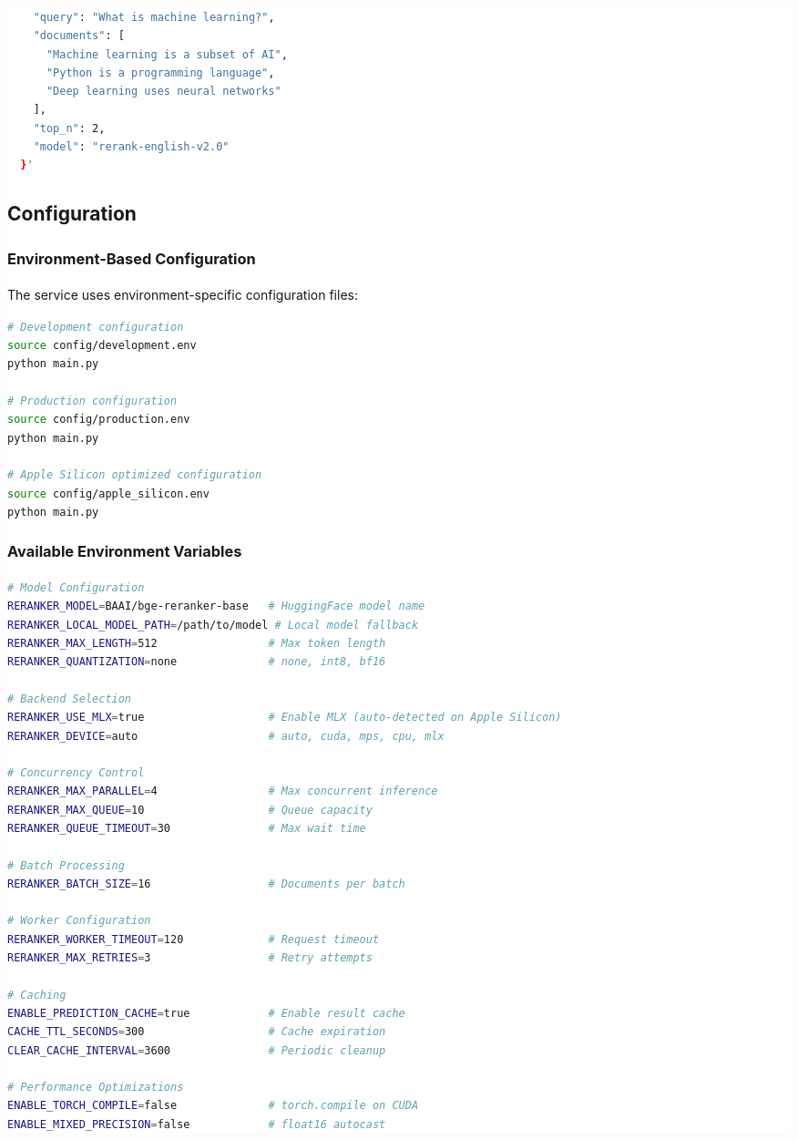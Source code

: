 ```bash
    "query": "What is machine learning?",
    "documents": [
      "Machine learning is a subset of AI",
      "Python is a programming language",
      "Deep learning uses neural networks"
    ],
    "top_n": 2,
    "model": "rerank-english-v2.0"
  }'
```

## Configuration

### Environment-Based Configuration

The service uses environment-specific configuration files:

```bash
# Development configuration
source config/development.env
python main.py

# Production configuration
source config/production.env
python main.py

# Apple Silicon optimized configuration
source config/apple_silicon.env
python main.py
```

### Available Environment Variables

```bash
# Model Configuration
RERANKER_MODEL=BAAI/bge-reranker-base   # HuggingFace model name
RERANKER_LOCAL_MODEL_PATH=/path/to/model # Local model fallback
RERANKER_MAX_LENGTH=512                 # Max token length
RERANKER_QUANTIZATION=none              # none, int8, bf16

# Backend Selection
RERANKER_USE_MLX=true                   # Enable MLX (auto-detected on Apple Silicon)
RERANKER_DEVICE=auto                    # auto, cuda, mps, cpu, mlx

# Concurrency Control
RERANKER_MAX_PARALLEL=4                 # Max concurrent inference
RERANKER_MAX_QUEUE=10                   # Queue capacity
RERANKER_QUEUE_TIMEOUT=30               # Max wait time

# Batch Processing
RERANKER_BATCH_SIZE=16                  # Documents per batch

# Worker Configuration
RERANKER_WORKER_TIMEOUT=120             # Request timeout
RERANKER_MAX_RETRIES=3                  # Retry attempts

# Caching
ENABLE_PREDICTION_CACHE=true            # Enable result cache
CACHE_TTL_SECONDS=300                   # Cache expiration
CLEAR_CACHE_INTERVAL=3600               # Periodic cleanup

# Performance Optimizations
ENABLE_TORCH_COMPILE=false              # torch.compile on CUDA
ENABLE_MIXED_PRECISION=false            # float16 autocast
```